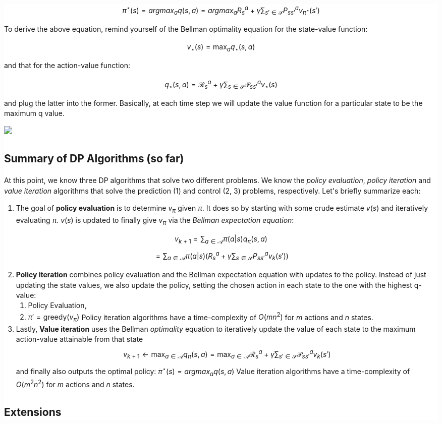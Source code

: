 $$
\pi^\star(s) = argmax_a q(s, a) = argmax_a R_s^a + \gamma\sum_{s' \in \mathcal{S}} P_{ss'}^a v_{\pi^\star}(s')
$$

To derive the above equation, remind yourself of the Bellman optimality equation
for the state-value function:

$$v_\star(s) = \max_a q_\star(s, a)$$

and that for the action-value function:

$$q_\star(s, a) = \mathcal{R}_s^a + \gamma\sum_{s \in \mathcal{S}} \mathcal{P}_{ss'}^a v_\star(s)$$

and plug the latter into the former. Basically, at each time step we will update
the value function for a particular state to be the maximum q value.

![](https://i.imgur.com/7OX8Oik.png)


## Summary of DP Algorithms (so far)

At this point, we know three DP algorithms that solve two different problems. We
know the *policy evaluation*, *policy iteration* and *value iteration*
algorithms that solve the prediction (1) and control (2, 3) problems,
respectively. Let's briefly summarize each:

1. The goal of __policy evaluation__ is to determine $v_\pi$ given $\pi$. It does so
by starting with some crude estimate $v(s)$ and iteratively evaluating $\pi$.
$v(s)$ is updated to finally give $v_\pi$ via the *Bellman expectation
equation*:

$$v_{k+1} = \sum_{a \in \mathcal{A}} \pi(a|s) q_\pi(s, a) $$
$$= \sum_{a \in \mathcal{A}}\pi(a | s)\left(R_s^a + \gamma\sum_{s \in \mathcal{S}} P_{ss'}^a v_k(s')\right)$$

2. __Policy iteration__ combines policy evaluation and the Bellman expectation
equation with updates to the policy. Instead of just updating the state values,
we also update the policy, setting the chosen action in each state to the one
with the highest q-value:
    1. Policy Evaluation,
    2. $\pi' = \text{greedy}(v_\pi)$
Policy iteration algorithms have a time-complexity of $O(mn^2)$ for $m$ actions and $n$ states.
3. Lastly, __Value iteration__ uses the Bellman *optimality* equation to
iteratively update the value of each state to the maximum action-value
attainable from that state
$$
v_{k+1} \gets \max_{a \in \mathcal{A}} q_\pi(s, a) = \max_{a \in \mathcal{A}} \mathcal{R}_s^a + \gamma\sum_{s' \in \mathcal{S}} \mathcal{P}_{ss'}^a v_k(s')
$$
and finally also outputs the optimal policy: $\pi^\star(s) = argmax_a q(s, a)$
Value iteration algorithms have a time-complexity of $O(m^2n^2)$ for $m$ actions and $n$ states.

## Extensions

